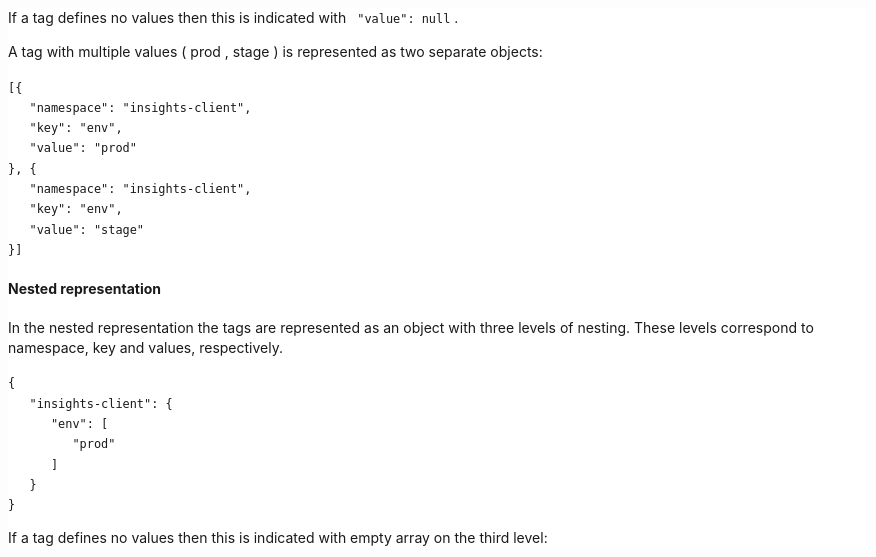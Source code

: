 </div>

</div>

If a tag defines no values then this is indicated with `  "value": null
 ` .

A tag with multiple values ( prod , stage ) is represented as two
separate objects:

<div class="highlight-json notranslate">

<div class="highlight">

    [{
       "namespace": "insights-client",
       "key": "env",
       "value": "prod"
    }, {
       "namespace": "insights-client",
       "key": "env",
       "value": "stage"
    }]

</div>

</div>

</div>

<div id="nested-representation" class="section">

#### Nested representation

In the nested representation the tags are represented as an object with
three levels of nesting. These levels correspond to namespace, key and
values, respectively.

<div class="highlight-json notranslate">

<div class="highlight">

    {
       "insights-client": {
          "env": [
             "prod"
          ]
       }
    }

</div>

</div>

If a tag defines no values then this is indicated with empty array on
the third level:

<div class="highlight-json notranslate">

<div class="highlight">
